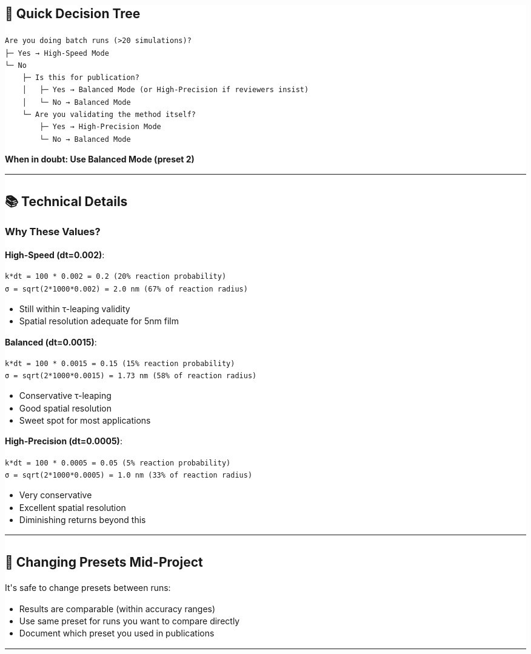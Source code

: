 ## 🎯 Quick Decision Tree

```
Are you doing batch runs (>20 simulations)?
├─ Yes → High-Speed Mode
└─ No
    ├─ Is this for publication?
    │   ├─ Yes → Balanced Mode (or High-Precision if reviewers insist)
    │   └─ No → Balanced Mode
    └─ Are you validating the method itself?
        ├─ Yes → High-Precision Mode
        └─ No → Balanced Mode
```

**When in doubt: Use Balanced Mode (preset 2)**

---

## 📚 Technical Details

### Why These Values?

**High-Speed (dt=0.002)**:
```
k*dt = 100 * 0.002 = 0.2 (20% reaction probability)
σ = sqrt(2*1000*0.002) = 2.0 nm (67% of reaction radius)
```
- Still within τ-leaping validity
- Spatial resolution adequate for 5nm film

**Balanced (dt=0.0015)**:
```
k*dt = 100 * 0.0015 = 0.15 (15% reaction probability)
σ = sqrt(2*1000*0.0015) = 1.73 nm (58% of reaction radius)
```
- Conservative τ-leaping
- Good spatial resolution
- Sweet spot for most applications

**High-Precision (dt=0.0005)**:
```
k*dt = 100 * 0.0005 = 0.05 (5% reaction probability)
σ = sqrt(2*1000*0.0005) = 1.0 nm (33% of reaction radius)
```
- Very conservative
- Excellent spatial resolution
- Diminishing returns beyond this

---

## 🔄 Changing Presets Mid-Project

It's safe to change presets between runs:
- Results are comparable (within accuracy ranges)
- Use same preset for runs you want to compare directly
- Document which preset you used in publications

---